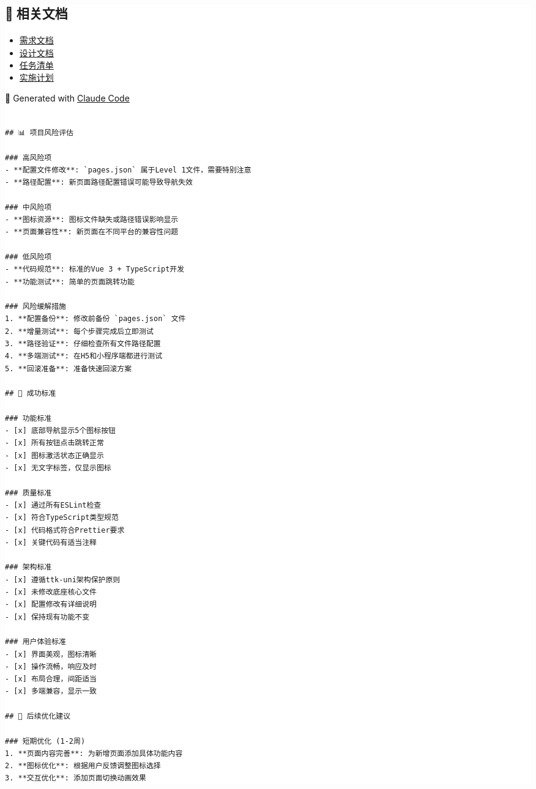 ## 🔗 相关文档

- [需求文档](./01-requirements.md)
- [设计文档](./02-design.md)
- [任务清单](./03-tasks.md)
- [实施计划](./04-implementation-plan.md)

🤖 Generated with [Claude Code](https://claude.ai/code)
```

## 📊 项目风险评估

### 高风险项
- **配置文件修改**: `pages.json` 属于Level 1文件，需要特别注意
- **路径配置**: 新页面路径配置错误可能导致导航失效

### 中风险项
- **图标资源**: 图标文件缺失或路径错误影响显示
- **页面兼容性**: 新页面在不同平台的兼容性问题

### 低风险项
- **代码规范**: 标准的Vue 3 + TypeScript开发
- **功能测试**: 简单的页面跳转功能

### 风险缓解措施
1. **配置备份**: 修改前备份 `pages.json` 文件
2. **增量测试**: 每个步骤完成后立即测试
3. **路径验证**: 仔细检查所有文件路径配置
4. **多端测试**: 在H5和小程序端都进行测试
5. **回滚准备**: 准备快速回滚方案

## 🎯 成功标准

### 功能标准
- [x] 底部导航显示5个图标按钮
- [x] 所有按钮点击跳转正常
- [x] 图标激活状态正确显示
- [x] 无文字标签，仅显示图标

### 质量标准
- [x] 通过所有ESLint检查
- [x] 符合TypeScript类型规范
- [x] 代码格式符合Prettier要求
- [x] 关键代码有适当注释

### 架构标准
- [x] 遵循ttk-uni架构保护原则
- [x] 未修改底座核心文件
- [x] 配置修改有详细说明
- [x] 保持现有功能不变

### 用户体验标准
- [x] 界面美观，图标清晰
- [x] 操作流畅，响应及时
- [x] 布局合理，间距适当
- [x] 多端兼容，显示一致

## 📝 后续优化建议

### 短期优化 (1-2周)
1. **页面内容完善**: 为新增页面添加具体功能内容
2. **图标优化**: 根据用户反馈调整图标选择
3. **交互优化**: 添加页面切换动画效果

```